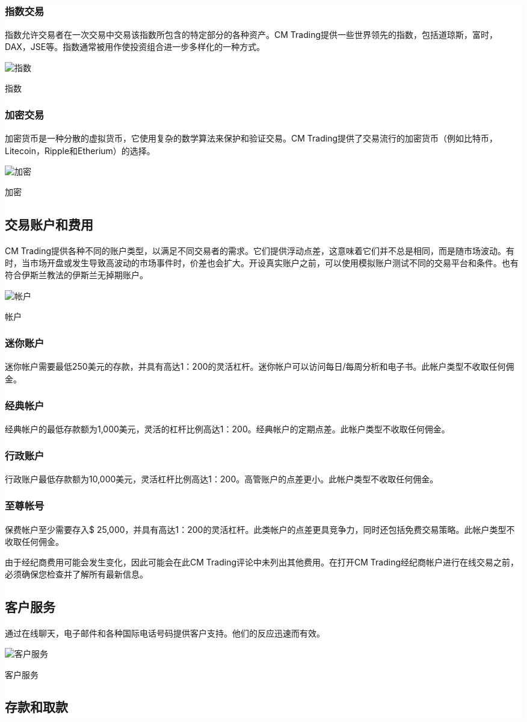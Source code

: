 ### 指数交易

指数允许交易者在一次交易中交易该指数所包含的特定部分的各种资产。CM Trading提供一些世界领先的指数，包括道琼斯，富时，DAX，JSE等。指数通常被用作使投资组合进一步多样化的一种方式。

![指数](https://cdn.fendou.la/funstoutiao/2020/10/CM-Trading-Indices.jpg "指数")

指数

### 加密交易

加密货币是一种分散的虚拟货币，它使用复杂的数学算法来保护和验证交易。CM Trading提供了交易流行的加密货币（例如比特币，Litecoin，Ripple和Etherium）的选择。

![加密](https://cdn.fendou.la/funstoutiao/2020/10/CM-Trading-Cryptos-1024x253.png "加密")

加密

## 交易账户和费用

CM Trading提供各种不同的账户类型，以满足不同交易者的需求。它们提供浮动点差，这意味着它们并不总是相同，而是随市场波动。有时，当市场开盘或发生导致高波动的市场事件时，价差也会扩大。开设真实账户之前，可以使用模拟账户测试不同的交易平台和条件。也有符合伊斯兰教法的伊斯兰无掉期账户。

![帐户](https://cdn.fendou.la/funstoutiao/2020/10/CM-Trading-Accounts.png "帐户")

帐户

### 迷你账户

迷你帐户需要最低250美元的存款，并具有高达1：200的灵活杠杆。迷你帐户可以访问每日/每周分析和电子书。此帐户类型不收取任何佣金。

### 经典帐户

经典帐户的最低存款额为1,000美元，灵活的杠杆比例高达1：200。经典帐户的定期点差。此帐户类型不收取任何佣金。

### 行政账户

行政账户最低存款额为10,000美元，灵活杠杆比例高达1：200。高管账户的点差更小。此帐户类型不收取任何佣金。

### 至尊帐号

保费帐户至少需要存入$ 25,000，并具有高达1：200的灵活杠杆。此类帐户的点差更具竞争力，同时还包括免费交易策略。此帐户类型不收取任何佣金。

由于经纪商费用可能会发生变化，因此可能会在此CM Trading评论中未列出其他费用。在打开CM Trading经纪商帐户进行在线交易之前，必须确保您检查并了解所有最新信息。

## 客户服务

通过在线聊天，电子邮件和各种国际电话号码提供客户支持。他们的反应迅速而有效。

![客户服务](https://cdn.fendou.la/funstoutiao/2020/10/CM-Trading-Customer-Service-1024x455.png "客户服务")

客户服务

## 存款和取款

